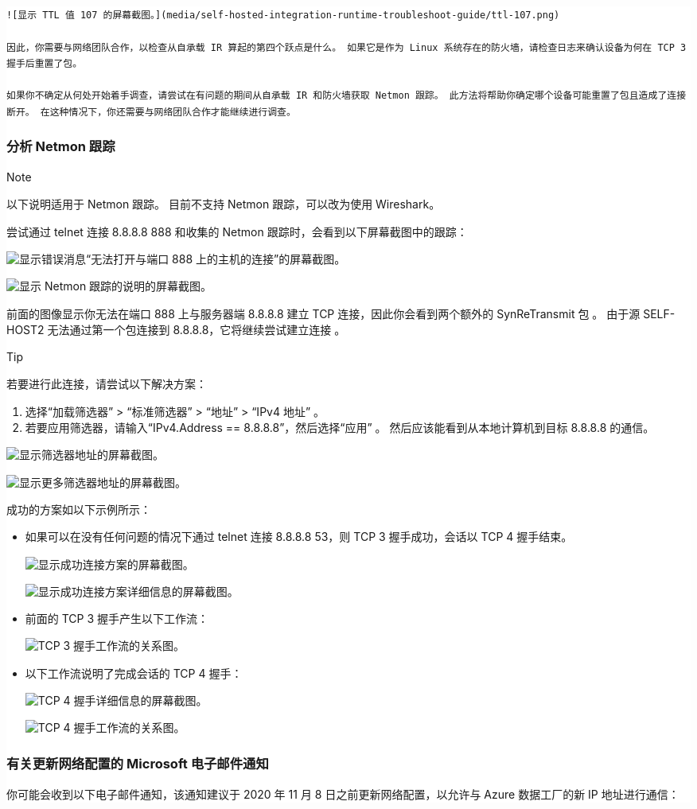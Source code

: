     ![显示 TTL 值 107 的屏幕截图。](media/self-hosted-integration-runtime-troubleshoot-guide/ttl-107.png)

    因此，你需要与网络团队合作，以检查从自承载 IR 算起的第四个跃点是什么。 如果它是作为 Linux 系统存在的防火墙，请检查日志来确认设备为何在 TCP 3 握手后重置了包。 
    
    如果你不确定从何处开始着手调查，请尝试在有问题的期间从自承载 IR 和防火墙获取 Netmon 跟踪。 此方法将帮助你确定哪个设备可能重置了包且造成了连接断开。 在这种情况下，你还需要与网络团队合作才能继续进行调查。

### <a name="analyze-the-netmon-trace"></a>分析 Netmon 跟踪

> [!NOTE] 
> 以下说明适用于 Netmon 跟踪。 目前不支持 Netmon 跟踪，可以改为使用 Wireshark。

尝试通过 telnet 连接 8.8.8.8 888 和收集的 Netmon 跟踪时，会看到以下屏幕截图中的跟踪：

![显示错误消息“无法打开与端口 888 上的主机的连接”的屏幕截图。](media/self-hosted-integration-runtime-troubleshoot-guide/netmon-trace-1.png)

![显示 Netmon 跟踪的说明的屏幕截图。](media/self-hosted-integration-runtime-troubleshoot-guide/netmon-trace-2.png)
 

前面的图像显示你无法在端口 888 上与服务器端 8.8.8.8 建立 TCP 连接，因此你会看到两个额外的 SynReTransmit 包  。 由于源 SELF-HOST2 无法通过第一个包连接到 8.8.8.8，它将继续尝试建立连接 。

> [!TIP]
> 若要进行此连接，请尝试以下解决方案：
> 1. 选择“加载筛选器” > “标准筛选器” > “地址” > “IPv4 地址”   。
> 1. 若要应用筛选器，请输入“IPv4.Address == 8.8.8.8”，然后选择“应用” 。 然后应该能看到从本地计算机到目标 8.8.8.8 的通信。

![显示筛选器地址的屏幕截图。](media/self-hosted-integration-runtime-troubleshoot-guide/filter-addresses-1.png)
        
![显示更多筛选器地址的屏幕截图。](media/self-hosted-integration-runtime-troubleshoot-guide/filter-addresses-2.png)

成功的方案如以下示例所示： 

- 如果可以在没有任何问题的情况下通过 telnet 连接 8.8.8.8 53，则 TCP 3 握手成功，会话以 TCP 4 握手结束。

    ![显示成功连接方案的屏幕截图。](media/self-hosted-integration-runtime-troubleshoot-guide/good-scenario-1.png)
     
    ![显示成功连接方案详细信息的屏幕截图。](media/self-hosted-integration-runtime-troubleshoot-guide/good-scenario-2.png)

- 前面的 TCP 3 握手产生以下工作流：

    ![TCP 3 握手工作流的关系图。](media/self-hosted-integration-runtime-troubleshoot-guide/tcp-3-handshake-workflow.png)
 
- 以下工作流说明了完成会话的 TCP 4 握手：

    ![TCP 4 握手详细信息的屏幕截图。](media/self-hosted-integration-runtime-troubleshoot-guide/tcp-4-handshake.png)

    ![TCP 4 握手工作流的关系图。](media/self-hosted-integration-runtime-troubleshoot-guide/tcp-4-handshake-workflow.png) 

### <a name="microsoft-email-notification-about-updating-your-network-configuration"></a>有关更新网络配置的 Microsoft 电子邮件通知

你可能会收到以下电子邮件通知，该通知建议于 2020 年 11 月 8 日之前更新网络配置，以允许与 Azure 数据工厂的新 IP 地址进行通信：
